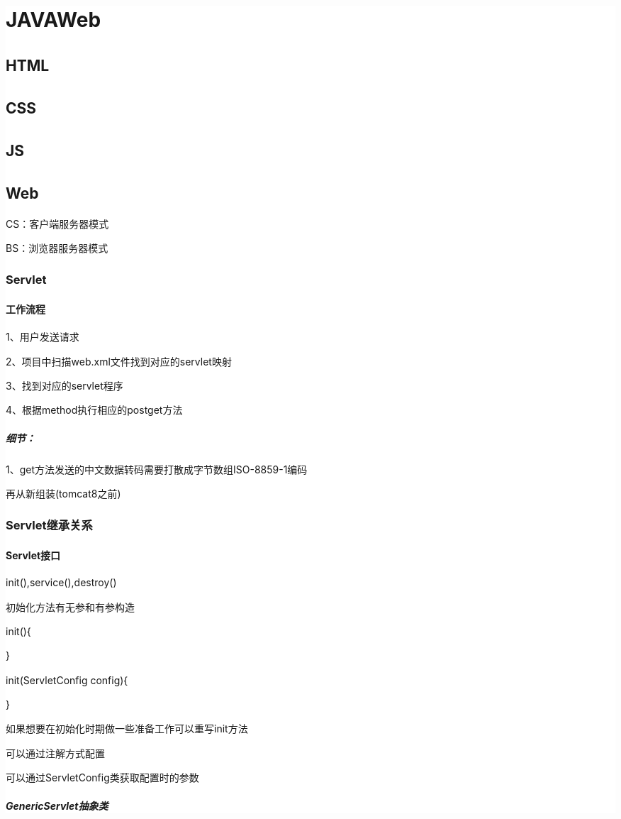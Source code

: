 # JAVAWeb

## HTML

## CSS

## JS

## Web

CS：客户端服务器模式

BS：浏览器服务器模式

### Servlet

#### 工作流程

1、用户发送请求

2、项目中扫描web.xml文件找到对应的servlet映射

3、找到对应的servlet程序

4、根据method执行相应的postget方法

##### 细节：

1、get方法发送的中文数据转码需要打散成字节数组ISO-8859-1编码

再从新组装(tomcat8之前)

### Servlet继承关系

#### Servlet接口

init(),service(),destroy()

初始化方法有无参和有参构造

init(){

}

init(ServletConfig config){

}

如果想要在初始化时期做一些准备工作可以重写init方法

可以通过注解方式配置

可以通过ServletConfig类获取配置时的参数

##### GenericServlet抽象类
